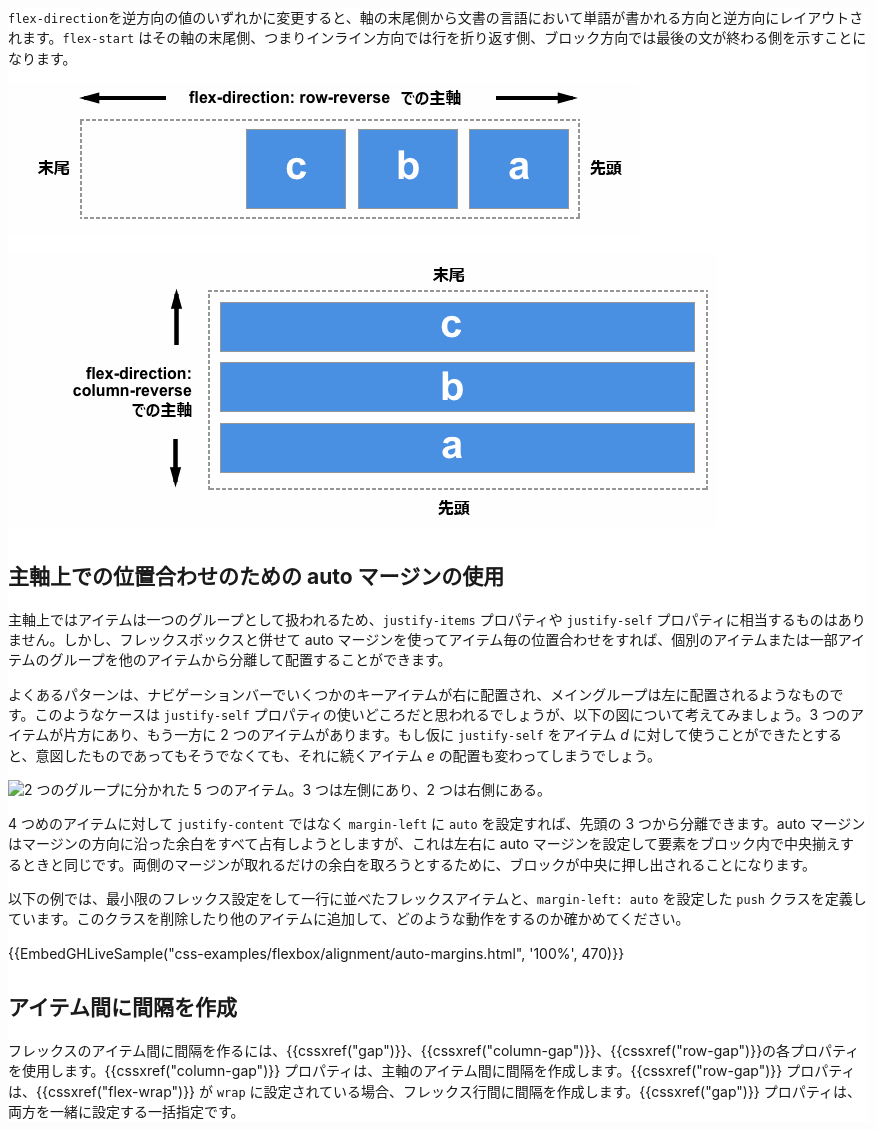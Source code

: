`flex-direction`を逆方向の値のいずれかに変更すると、軸の末尾側から文書の言語において単語が書かれる方向と逆方向にレイアウトされます。`flex-start` はその軸の末尾側、つまりインライン方向では行を折り返す側、ブロック方向では最後の文が終わる側を示すことになります。

![右から始まり左で終わることを示す図](align9.png)

![下から始まり上で終わることを示す図](align11.png)

## 主軸上での位置合わせのための auto マージンの使用

主軸上ではアイテムは一つのグループとして扱われるため、`justify-items` プロパティや `justify-self` プロパティに相当するものはありません。しかし、フレックスボックスと併せて auto マージンを使ってアイテム毎の位置合わせをすれば、個別のアイテムまたは一部アイテムのグループを他のアイテムから分離して配置することができます。

よくあるパターンは、ナビゲーションバーでいくつかのキーアイテムが右に配置され、メイングループは左に配置されるようなものです。このようなケースは `justify-self` プロパティの使いどころだと思われるでしょうが、以下の図について考えてみましょう。3 つのアイテムが片方にあり、もう一方に 2 つのアイテムがあります。もし仮に `justify-self` をアイテム _d_ に対して使うことができたとすると、意図したものであってもそうでなくても、それに続くアイテム _e_ の配置も変わってしまうでしょう。

![2 つのグループに分かれた 5 つのアイテム。3 つは左側にあり、2 つは右側にある。](align7.png)

4 つめのアイテムに対して `justify-content` ではなく `margin-left` に `auto` を設定すれば、先頭の 3 つから分離できます。auto マージンはマージンの方向に沿った余白をすべて占有しようとしますが、これは左右に auto マージンを設定して要素をブロック内で中央揃えするときと同じです。両側のマージンが取れるだけの余白を取ろうとするために、ブロックが中央に押し出されることになります。

以下の例では、最小限のフレックス設定をして一行に並べたフレックスアイテムと、`margin-left: auto` を設定した `push` クラスを定義しています。このクラスを削除したり他のアイテムに追加して、どのような動作をするのか確かめてください。

{{EmbedGHLiveSample("css-examples/flexbox/alignment/auto-margins.html", '100%', 470)}}

## アイテム間に間隔を作成

フレックスのアイテム間に間隔を作るには、{{cssxref("gap")}}、{{cssxref("column-gap")}}、{{cssxref("row-gap")}}の各プロパティを使用します。{{cssxref("column-gap")}} プロパティは、主軸のアイテム間に間隔を作成します。{{cssxref("row-gap")}} プロパティは、{{cssxref("flex-wrap")}} が `wrap` に設定されている場合、フレックス行間に間隔を作成します。{{cssxref("gap")}} プロパティは、両方を一緒に設定する一括指定です。
